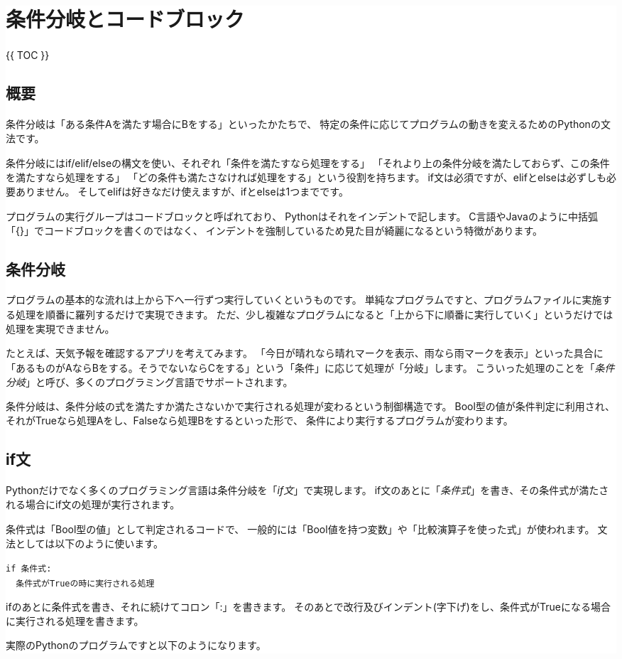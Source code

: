 # 条件分岐とコードブロック

{{ TOC }}

## 概要

条件分岐は「ある条件Aを満たす場合にBをする」といったかたちで、
特定の条件に応じてプログラムの動きを変えるためのPythonの文法です。

条件分岐にはif/elif/elseの構文を使い、それぞれ「条件を満たすなら処理をする」
「それより上の条件分岐を満たしておらず、この条件を満たすなら処理をする」
「どの条件も満たさなければ処理をする」という役割を持ちます。
if文は必須ですが、elifとelseは必ずしも必要ありません。
そしてelifは好きなだけ使えますが、ifとelseは1つまでです。

プログラムの実行グループはコードブロックと呼ばれており、
Pythonはそれをインデントで記します。
C言語やJavaのように中括弧「{}」でコードブロックを書くのではなく、
インデントを強制しているため見た目が綺麗になるという特徴があります。

## 条件分岐

プログラムの基本的な流れは上から下へ一行ずつ実行していくというものです。
単純なプログラムですと、プログラムファイルに実施する処理を順番に羅列するだけで実現できます。
ただ、少し複雑なプログラムになると「上から下に順番に実行していく」というだけでは処理を実現できません。

たとえば、天気予報を確認するアプリを考えてみます。
「今日が晴れなら晴れマークを表示、雨なら雨マークを表示」といった具合に
「あるものがAならBをする。そうでないならCをする」という「条件」に応じて処理が「分岐」します。
こういった処理のことを「*条件分岐*」と呼び、多くのプログラミング言語でサポートされます。

条件分岐は、条件分岐の式を満たすか満たさないかで実行される処理が変わるという制御構造です。
Bool型の値が条件判定に利用され、それがTrueなら処理Aをし、Falseなら処理Bをするといった形で、
条件により実行するプログラムが変わります。

## if文

Pythonだけでなく多くのプログラミング言語は条件分岐を「*if文*」で実現します。
if文のあとに「*条件式*」を書き、その条件式が満たされる場合にif文の処理が実行されます。

条件式は「Bool型の値」として判定されるコードで、
一般的には「Bool値を持つ変数」や「比較演算子を使った式」が使われます。
文法としては以下のように使います。

```text
if 条件式:
  条件式がTrueの時に実行される処理
```

ifのあとに条件式を書き、それに続けてコロン「:」を書きます。
そのあとで改行及びインデント(字下げ)をし、条件式がTrueになる場合に実行される処理を書きます。

実際のPythonのプログラムですと以下のようになります。
